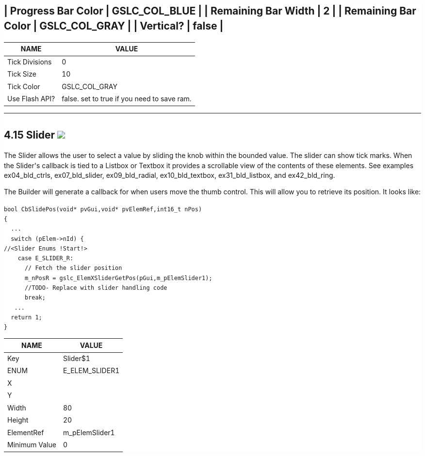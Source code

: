 | Progress Bar Color  | GSLC_COL_BLUE                                         |
| Remaining Bar Width | 2                                                     |
| Remaining Bar Color | GSLC_COL_GRAY                                         |
| Vertical?           | false                                                 |
-----------------------------------------------
<div style="page-break-after: always;"></div>


| NAME                |  VALUE                                                |
|---------------------|-------------------------------------------------------|
| Tick Divisions      | 0                                                     |
| Tick Size           | 10                                                    |
| Tick Color          | GSLC_COL_GRAY                                         |
| Use Flash API?      | false. set to true if you need to save ram.           |

-----------------------------------------------
<div style="page-break-after: always;"></div>

## 4.15 Slider ![](images/controls/slider_32x.png)

The Slider allows the user to select a value by sliding the knob within the bounded value. The slider can show tick marks. When the Slider's callback is tied to a Listbox or Textbox it provides a scrollable view of the contents of these elements.
See examples ex04_bld_ctrls, ex07_bld_slider, ex09_bld_radial, ex10_bld_textbox, ex31_bld_listbox, and ex42_bld_ring.

The Builder will generate a callback for when users move the thumb control. This will allow you to retrieve its position. It looks like:
```
bool CbSlidePos(void* pvGui,void* pvElemRef,int16_t nPos)
{
  ...
  switch (pElem->nId) {
//<Slider Enums !Start!>
    case E_SLIDER_R:
      // Fetch the slider position
      m_nPosR = gslc_ElemXSliderGetPos(pGui,m_pElemSlider1);
      //TODO- Replace with slider handling code
      break;
   ...
  return 1;
}
```

| NAME           | VALUE                                                 |
|----------------|-------------------------------------------------------|
| Key            | Slider$1                                              |
| ENUM           | E_ELEM_SLIDER1                                        |
| X              |                                                       |
| Y              |                                                       |
| Width          | 80                                                    |
| Height         | 20                                                    |
| ElementRef     | m_pElemSlider1                                        |
| Minimum Value  | 0                                                     |